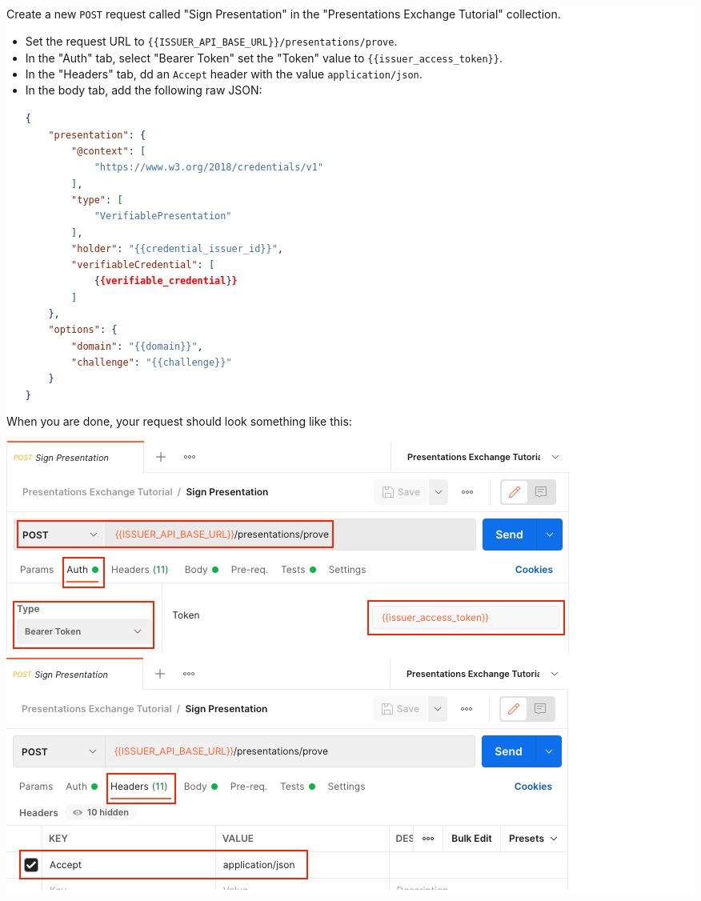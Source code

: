 Create a new `POST` request called "Sign Presentation" in the "Presentations Exchange Tutorial" collection.

* Set the request URL to `{{ISSUER_API_BASE_URL}}/presentations/prove`.
* In the "Auth" tab, select "Bearer Token" set the "Token" value to `{{issuer_access_token}}`.
* In the "Headers" tab, dd an `Accept` header with the value `application/json`.
* In the body tab, add the following raw JSON:
  ```json
  {
      "presentation": {
          "@context": [
              "https://www.w3.org/2018/credentials/v1"
          ],
          "type": [
              "VerifiablePresentation"
          ],
          "holder": "{{credential_issuer_id}}",
          "verifiableCredential": [
              {{verifiable_credential}}
          ]
      },
      "options": {
          "domain": "{{domain}}",
          "challenge": "{{challenge}}"
      }
  }
  ```

When you are done, your request should look something like this:

<img src="./resources/presentations-prove-auth.png"/>
<img src="./resources/presentations-prove-headers.png"/>